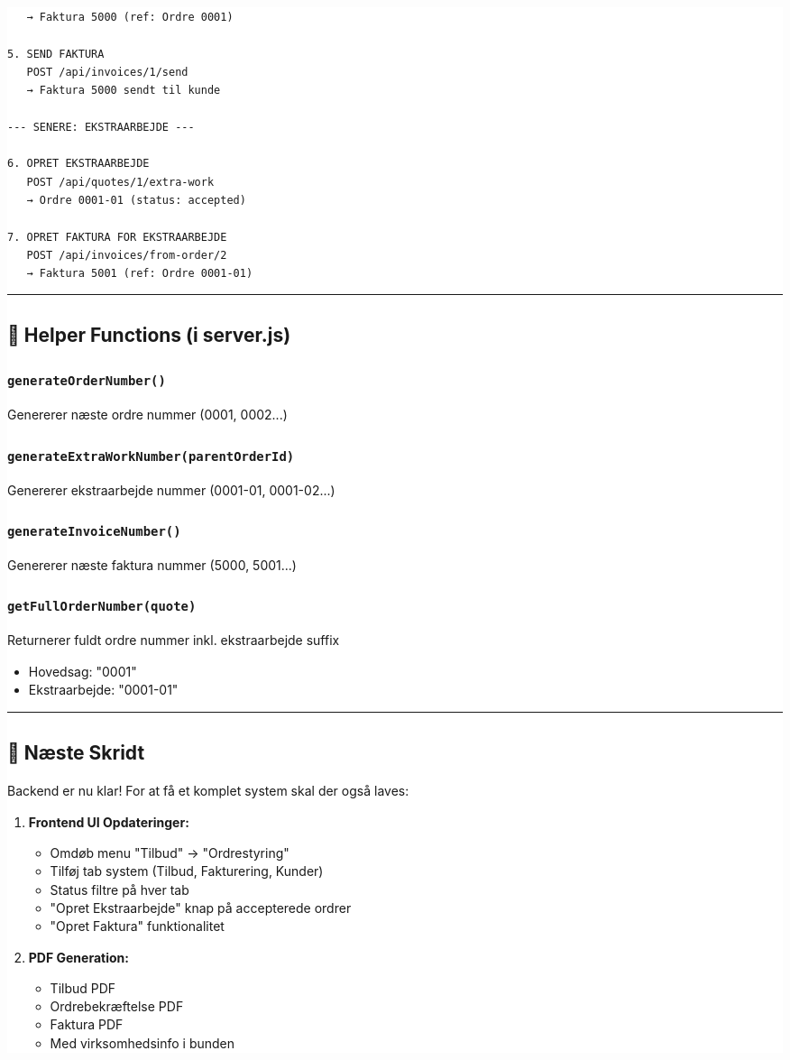 ```
   → Faktura 5000 (ref: Ordre 0001)

5. SEND FAKTURA
   POST /api/invoices/1/send
   → Faktura 5000 sendt til kunde

--- SENERE: EKSTRAARBEJDE ---

6. OPRET EKSTRAARBEJDE
   POST /api/quotes/1/extra-work
   → Ordre 0001-01 (status: accepted)

7. OPRET FAKTURA FOR EKSTRAARBEJDE
   POST /api/invoices/from-order/2
   → Faktura 5001 (ref: Ordre 0001-01)
```

---

## 🔧 Helper Functions (i server.js)

### `generateOrderNumber()`
Genererer næste ordre nummer (0001, 0002...)

### `generateExtraWorkNumber(parentOrderId)`
Genererer ekstraarbejde nummer (0001-01, 0001-02...)

### `generateInvoiceNumber()`
Genererer næste faktura nummer (5000, 5001...)

### `getFullOrderNumber(quote)`
Returnerer fuldt ordre nummer inkl. ekstraarbejde suffix
- Hovedsag: "0001"
- Ekstraarbejde: "0001-01"

---

## 📌 Næste Skridt

Backend er nu klar! For at få et komplet system skal der også laves:

1. **Frontend UI Opdateringer:**
   - Omdøb menu "Tilbud" → "Ordrestyring"
   - Tilføj tab system (Tilbud, Fakturering, Kunder)
   - Status filtre på hver tab
   - "Opret Ekstraarbejde" knap på accepterede ordrer
   - "Opret Faktura" funktionalitet

2. **PDF Generation:**
   - Tilbud PDF
   - Ordrebekræftelse PDF
   - Faktura PDF
   - Med virksomhedsinfo i bunden
